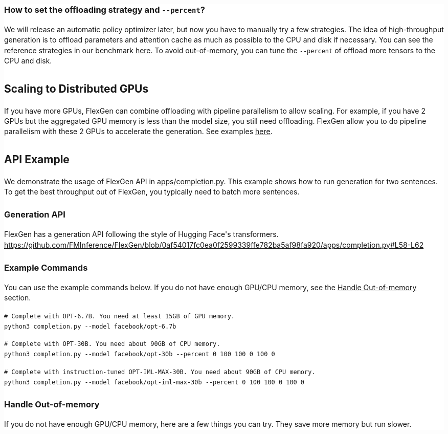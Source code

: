 ### How to set the offloading strategy and `--percent`?
We will release an automatic policy optimizer later, but now you have to manually try a few strategies.
The idea of high-throughput generation is to offload parameters and attention cache as much as possible to the CPU and disk if necessary.
You can see the reference strategies in our benchmark [here](https://github.com/FMInference/FlexGen/blob/9d092d848f106cd9eaf305c12ef3590f7bcb0277/benchmark/flexgen/bench_suite.py#L39-L79).
To avoid out-of-memory, you can tune the `--percent` of offload more tensors to the CPU and disk.

## Scaling to Distributed GPUs
If you have more GPUs, FlexGen can combine offloading with pipeline parallelism to allow scaling.
For example, if you have 2 GPUs but the aggregated GPU memory is less than the model size, you still need offloading. FlexGen allow you to do pipeline parallelism with these 2 GPUs to accelerate the generation.
See examples [here](https://github.com/FMInference/FlexGen/tree/main/benchmark/flexgen#distributed-gpus).

## API Example
We demonstrate the usage of FlexGen API in [apps/completion.py](apps/completion.py).
This example shows how to run generation for two sentences.
To get the best throughput out of FlexGen, you typically need to batch more sentences.

### Generation API
FlexGen has a generation API following the style of Hugging Face's transformers.
https://github.com/FMInference/FlexGen/blob/0af54017fc0ea0f2599339ffe782ba5af98fa920/apps/completion.py#L58-L62

### Example Commands
You can use the example commands below.
If you do not have enough GPU/CPU memory, see the [Handle Out-of-memory](#handle-out-of-memory) section.

```
# Complete with OPT-6.7B. You need at least 15GB of GPU memory.
python3 completion.py --model facebook/opt-6.7b
```

```
# Complete with OPT-30B. You need about 90GB of CPU memory.
python3 completion.py --model facebook/opt-30b --percent 0 100 100 0 100 0
```

```
# Complete with instruction-tuned OPT-IML-MAX-30B. You need about 90GB of CPU memory.
python3 completion.py --model facebook/opt-iml-max-30b --percent 0 100 100 0 100 0
```

### Handle Out-of-memory
If you do not have enough GPU/CPU memory, here are a few things you can try.
They save more memory but run slower.
